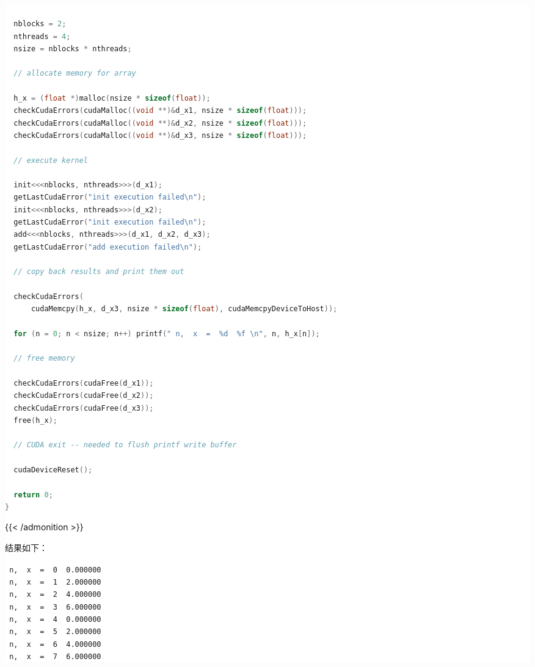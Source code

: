 ```c

  nblocks = 2;
  nthreads = 4;
  nsize = nblocks * nthreads;

  // allocate memory for array

  h_x = (float *)malloc(nsize * sizeof(float));
  checkCudaErrors(cudaMalloc((void **)&d_x1, nsize * sizeof(float)));
  checkCudaErrors(cudaMalloc((void **)&d_x2, nsize * sizeof(float)));
  checkCudaErrors(cudaMalloc((void **)&d_x3, nsize * sizeof(float)));

  // execute kernel

  init<<<nblocks, nthreads>>>(d_x1);
  getLastCudaError("init execution failed\n");
  init<<<nblocks, nthreads>>>(d_x2);
  getLastCudaError("init execution failed\n");
  add<<<nblocks, nthreads>>>(d_x1, d_x2, d_x3);
  getLastCudaError("add execution failed\n");

  // copy back results and print them out

  checkCudaErrors(
      cudaMemcpy(h_x, d_x3, nsize * sizeof(float), cudaMemcpyDeviceToHost));

  for (n = 0; n < nsize; n++) printf(" n,  x  =  %d  %f \n", n, h_x[n]);

  // free memory

  checkCudaErrors(cudaFree(d_x1));
  checkCudaErrors(cudaFree(d_x2));
  checkCudaErrors(cudaFree(d_x3));
  free(h_x);

  // CUDA exit -- needed to flush printf write buffer

  cudaDeviceReset();

  return 0;
}
```
{{< /admonition >}}

结果如下：

```plain
 n,  x  =  0  0.000000
 n,  x  =  1  2.000000
 n,  x  =  2  4.000000
 n,  x  =  3  6.000000
 n,  x  =  4  0.000000
 n,  x  =  5  2.000000
 n,  x  =  6  4.000000
 n,  x  =  7  6.000000
```

